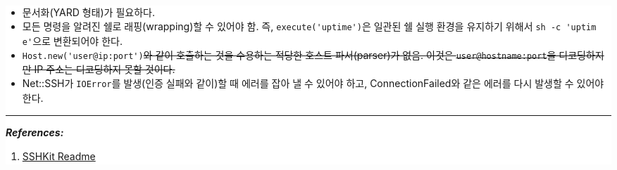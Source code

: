 * 문서화\(YARD 형태\)가 필요하다.
* 모든 명령을 알려진 쉘로 래핑\(wrapping\)할 수 있어야 함. 즉, `execute('uptime')`은 일관된 쉘 실행 환경을 유지하기 위해서 `sh -c 'uptime'`으로 변환되어야 한다.
* `Host.new('user@ip:port')`~~와 같이 호출하는 것을 수용하는 적당한 호스트 파서\(parser\)가 없음. 이것은 ~~`user@hostname:port`~~을 디코딩하지만 IP 주소는 디코딩하지 못할 것이다.~~
* Net::SSH가 `IOError`를 발생\(인증 실패와 같이\)할 때 에러를 잡아 낼 수 있어야 하고, ConnectionFailed와 같은 에러를 다시 발생할 수 있어야 한다.

---

_**References:**_

1. [SSHKit Readme](https://github.com/capistrano/sshkit/blob/master/README.md)



